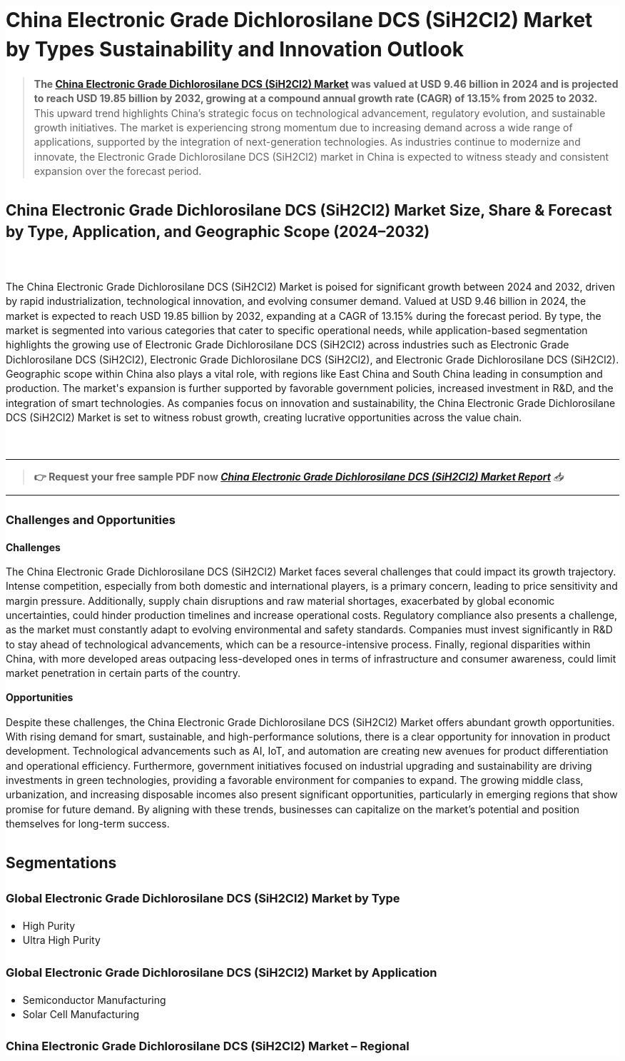 <h1>China Electronic Grade Dichlorosilane DCS (SiH2Cl2) Market by Types Sustainability and Innovation Outlook</h1><blockquote><p class="" data-start="133" data-end="789"><strong data-start="133" data-end="325">The <strong><a href="https://www.marketresearchintellect.com/download-sample/?rid=951693&amp;utm_source=Github-China&amp;utm_medium=019">China Electronic Grade Dichlorosilane DCS (SiH2Cl2) Market</a></strong> was valued at USD 9.46 billion in 2024 and is projected to reach USD 19.85 billion by 2032, growing at a compound annual growth rate (CAGR) of 13.15% from 2025 to 2032.</strong> This upward trend highlights China&rsquo;s strategic focus on technological advancement, regulatory evolution, and sustainable growth initiatives. The market is experiencing strong momentum due to increasing demand across a wide range of applications, supported by the integration of next-generation technologies. As industries continue to modernize and innovate, the Electronic Grade Dichlorosilane DCS (SiH2Cl2) market in China is expected to witness steady and consistent expansion over the forecast period.</p></blockquote><h2>China Electronic Grade Dichlorosilane DCS (SiH2Cl2) Market Size, Share &amp; Forecast by Type, Application, and Geographic Scope (2024&ndash;2032)</h2><p>&nbsp;</p><p>The China Electronic Grade Dichlorosilane DCS (SiH2Cl2) Market is poised for significant growth between 2024 and 2032, driven by rapid industrialization, technological innovation, and evolving consumer demand. Valued at USD 9.46 billion in 2024, the market is expected to reach USD 19.85 billion by 2032, expanding at a CAGR of 13.15% during the forecast period. By type, the market is segmented into various categories that cater to specific operational needs, while application-based segmentation highlights the growing use of Electronic Grade Dichlorosilane DCS (SiH2Cl2) across industries such as Electronic Grade Dichlorosilane DCS (SiH2Cl2), Electronic Grade Dichlorosilane DCS (SiH2Cl2), and Electronic Grade Dichlorosilane DCS (SiH2Cl2). Geographic scope within China also plays a vital role, with regions like East China and South China leading in consumption and production. The market's expansion is further supported by favorable government policies, increased investment in R&D, and the integration of smart technologies. As companies focus on innovation and sustainability, the China Electronic Grade Dichlorosilane DCS (SiH2Cl2) Market is set to witness robust growth, creating lucrative opportunities across the value chain.</p><p>&nbsp;</p><hr /><blockquote><p><strong><span class="font-[700]">👉 Request your free sample PDF now </span></strong><em><span class="font-[700]"><strong><a href="https://www.marketresearchintellect.com/download-sample/?rid=951693&amp;utm_source=Github-China&amp;utm_medium=019" target="_blank" data-tracking-control-name="article-ssr-frontend-pulse_little-text-block" data-tracking-will-navigate="" data-test-link="">China Electronic Grade Dichlorosilane DCS (SiH2Cl2) Market Report</a>&nbsp;</strong>📥</span></em></p></blockquote><hr /><h3 class="" data-start="165" data-end="201"><strong data-start="169" data-end="201">Challenges and Opportunities</strong></h3><p class="" data-start="203" data-end="1115"><strong data-start="203" data-end="217">Challenges</strong></p><p class="" data-start="203" data-end="1115">The China Electronic Grade Dichlorosilane DCS (SiH2Cl2) Market faces several challenges that could impact its growth trajectory. Intense competition, especially from both domestic and international players, is a primary concern, leading to price sensitivity and margin pressure. Additionally, supply chain disruptions and raw material shortages, exacerbated by global economic uncertainties, could hinder production timelines and increase operational costs. Regulatory compliance also presents a challenge, as the market must constantly adapt to evolving environmental and safety standards. Companies must invest significantly in R&amp;D to stay ahead of technological advancements, which can be a resource-intensive process. Finally, regional disparities within China, with more developed areas outpacing less-developed ones in terms of infrastructure and consumer awareness, could limit market penetration in certain parts of the country.</p><p class="" data-start="1117" data-end="2012"><strong data-start="1117" data-end="1134">Opportunities</strong></p><p class="" data-start="1117" data-end="2012">Despite these challenges, the China Electronic Grade Dichlorosilane DCS (SiH2Cl2) Market offers abundant growth opportunities. With rising demand for smart, sustainable, and high-performance solutions, there is a clear opportunity for innovation in product development. Technological advancements such as AI, IoT, and automation are creating new avenues for product differentiation and operational efficiency. Furthermore, government initiatives focused on industrial upgrading and sustainability are driving investments in green technologies, providing a favorable environment for companies to expand. The growing middle class, urbanization, and increasing disposable incomes also present significant opportunities, particularly in emerging regions that show promise for future demand. By aligning with these trends, businesses can capitalize on the market&rsquo;s potential and position themselves for long-term success.</p><p><h2>Segmentations</h2><h3>Global Electronic Grade Dichlorosilane DCS (SiH2Cl2) Market by Type</h3><ul><li>High Purity</li><li>Ultra High Purity</li></ul><h3>Global Electronic Grade Dichlorosilane DCS (SiH2Cl2) Market by Application</h3><ul><li>Semiconductor Manufacturing</li><li>Solar Cell Manufacturing</li></ul></p><h3 class="" data-start="154" data-end="199"><strong data-start="158" data-end="199">China Electronic Grade Dichlorosilane DCS (SiH2Cl2) Market &ndash; Regional